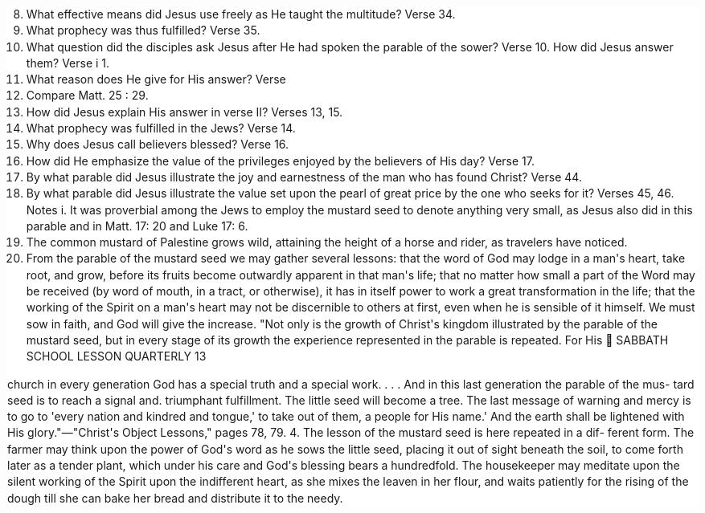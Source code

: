    8. What effective means did Jesus use freely as He
taught the multitude? Verse 34.
   9. What prophecy was thus fulfilled? Verse 35.
   10. What question did the disciples ask Jesus after He
had spoken the parable of the sower? Verse 10.
       How did Jesus answer them? Verse i 1.
   12. What reason does He give for His answer? Verse
12. Compare Matt. 25 : 29.
   13. How did Jesus explain His answer in verse II?
Verses 13, 15.
   14. What prophecy was fulfilled in the Jews? Verse 14.
   15. Why does Jesus call believers blessed? Verse 16.
   16. How did He emphasize the value of the privileges
enjoyed by the believers of His day? Verse 17.
   17. By what parable did Jesus illustrate the joy and
earnestness of the man who has found Christ? Verse 44.
   18. By what parable did Jesus illustrate the value set
upon the pearl of great price by the one who seeks for
it? Verses 45, 46.
                             Notes
  i. It was proverbial among the Jews to employ the mustard
seed to denote anything very small, as Jesus also did in this
parable and in Matt. 17: 20 and Luke 17: 6.
  2. The common mustard of Palestine grows wild, attaining the
height of a horse and rider, as travelers have noticed.
  3. From the parable of the mustard seed we may gather
several lessons: that the word of God may lodge in a man's
heart, take root, and grow, before its fruits become outwardly
apparent in that man's life; that no matter how small a part of
the Word may be received (by word of mouth, in a tract, or
otherwise), it has in itself power to work a great transformation
in the life; that the working of the Spirit on a man's heart may
not be discernible to others at first, even when he is sensible
of it himself. We must sow in faith, and God will give the
increase.
  "Not only is the growth of Christ's kingdom illustrated by
the parable of the mustard seed, but in every stage of its growth
the experience represented in the parable is repeated. For His
            SABBATH SCHOOL LESSON QUARTERLY                     13

church in every generation God has a special truth and a special
work. . . . And in this last generation the parable of the mus-
tard seed is to reach a signal and. triumphant fulfillment. The
little seed will become a tree. The last message of warning and
mercy is to go to 'every nation and kindred and tongue,' to
take out of them, a people for His name.' And the earth shall
be lightened with His glory."—"Christ's Object Lessons," pages
78, 79.
   4. The lesson of the mustard seed is here repeated in a dif-
ferent form. The farmer may think upon the power of God's
word as he sows the little seed, placing it out of sight beneath
the soil, to come forth later as a tender plant, which under his
care and God's blessing bears a hundredfold. The housekeeper
may meditate upon the silent working of the Spirit upon the
indifferent heart, as she mixes the leaven in her flour, and waits
patiently for the rising of the dough till she can bake her bread
and distribute it to the needy.
